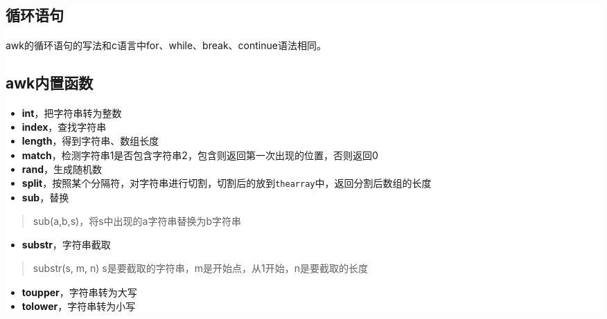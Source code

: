 ## 循环语句

awk的循环语句的写法和c语言中for、while、break、continue语法相同。

## awk内置函数

- **int**，把字符串转为整数
- **index**，查找字符串
- **length**，得到字符串、数组长度
- **match**，检测字符串1是否包含字符串2，包含则返回第一次出现的位置，否则返回0
- **rand**，生成随机数
- **split**，按照某个分隔符，对字符串进行切割，切割后的放到`thearray`中，返回分割后数组的长度
- **sub**，替换
> sub(a,b,s)，将s中出现的a字符串替换为b字符串

- **substr**，字符串截取
> substr(s, m, n)     s是要截取的字符串，m是开始点，从1开始，n是要截取的长度

- **toupper**，字符串转为大写
- **tolower**，字符串转为小写

